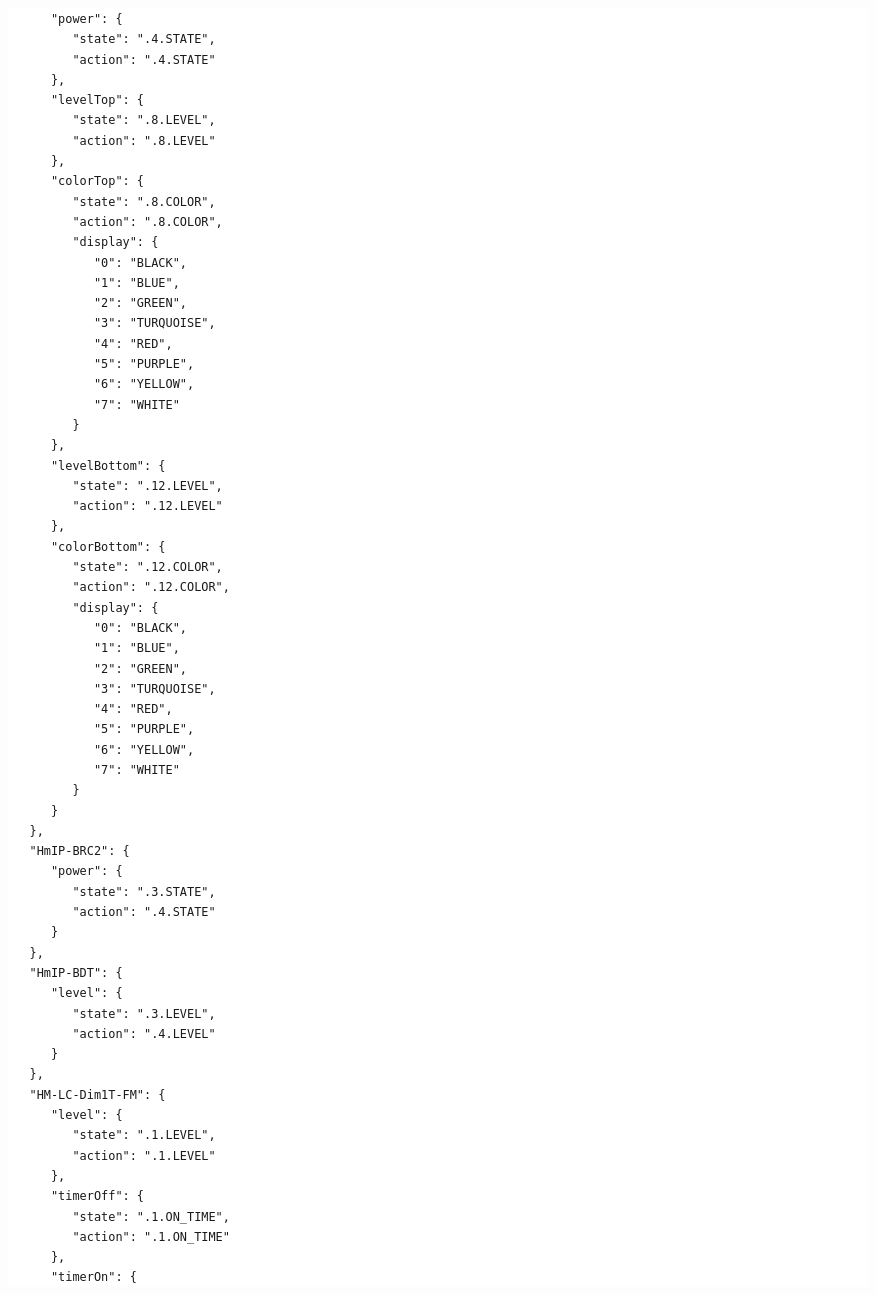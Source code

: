 ```text
      "power": {
         "state": ".4.STATE",
         "action": ".4.STATE"
      },
      "levelTop": {
         "state": ".8.LEVEL",
         "action": ".8.LEVEL"
      },
      "colorTop": {
         "state": ".8.COLOR",
         "action": ".8.COLOR",
         "display": {
            "0": "BLACK",
            "1": "BLUE",
            "2": "GREEN",
            "3": "TURQUOISE",
            "4": "RED",
            "5": "PURPLE",
            "6": "YELLOW",
            "7": "WHITE"
         }
      },
      "levelBottom": {
         "state": ".12.LEVEL",
         "action": ".12.LEVEL"
      },
      "colorBottom": {
         "state": ".12.COLOR",
         "action": ".12.COLOR",
         "display": {
            "0": "BLACK",
            "1": "BLUE",
            "2": "GREEN",
            "3": "TURQUOISE",
            "4": "RED",
            "5": "PURPLE",
            "6": "YELLOW",
            "7": "WHITE"
         }
      }
   },
   "HmIP-BRC2": {
      "power": {
         "state": ".3.STATE",
         "action": ".4.STATE"
      }
   },
   "HmIP-BDT": {
      "level": {
         "state": ".3.LEVEL",
         "action": ".4.LEVEL"
      }
   },
   "HM-LC-Dim1T-FM": {
      "level": {
         "state": ".1.LEVEL",
         "action": ".1.LEVEL"
      },
      "timerOff": {
         "state": ".1.ON_TIME",
         "action": ".1.ON_TIME"
      },
      "timerOn": {
```